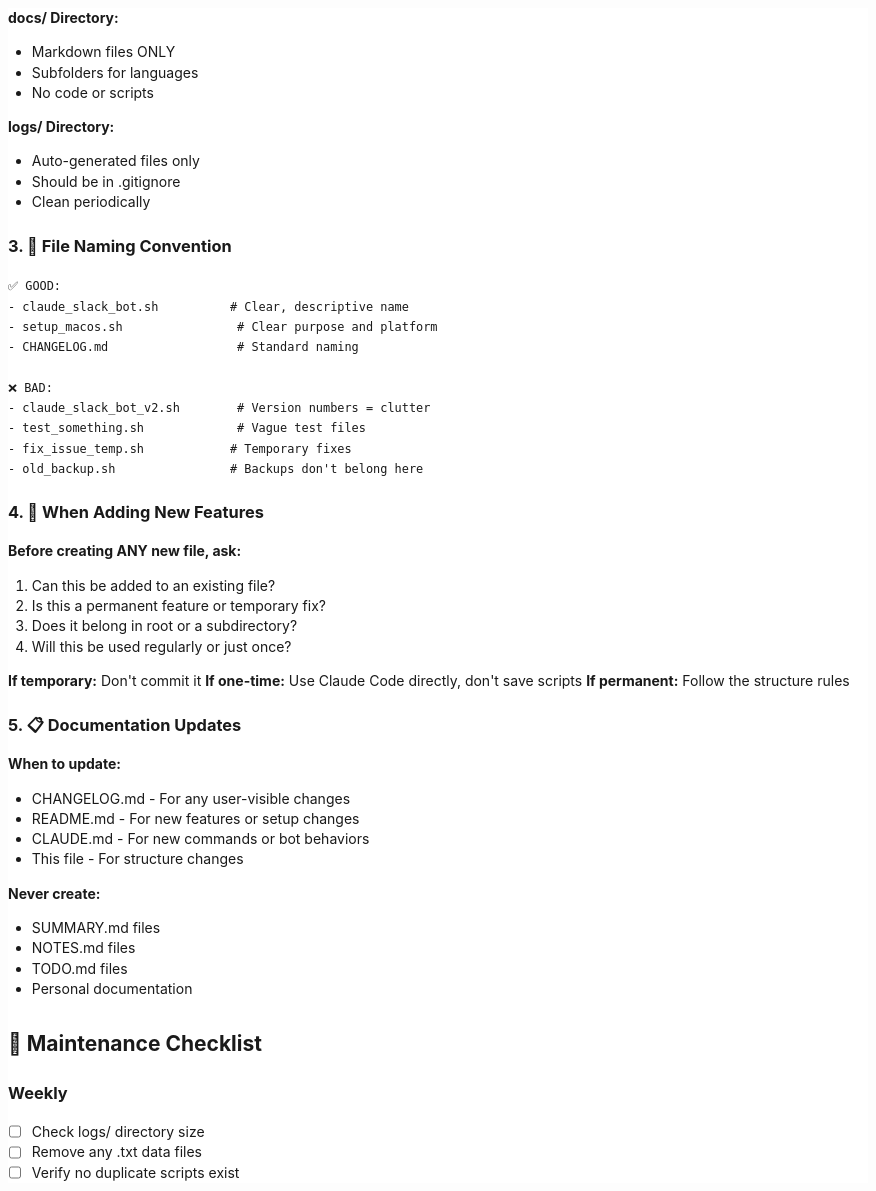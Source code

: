 **docs/ Directory:**
- Markdown files ONLY
- Subfolders for languages
- No code or scripts

**logs/ Directory:**
- Auto-generated files only
- Should be in .gitignore
- Clean periodically

### 3. 📝 File Naming Convention
```
✅ GOOD:
- claude_slack_bot.sh          # Clear, descriptive name
- setup_macos.sh                # Clear purpose and platform
- CHANGELOG.md                  # Standard naming

❌ BAD:
- claude_slack_bot_v2.sh        # Version numbers = clutter
- test_something.sh             # Vague test files
- fix_issue_temp.sh            # Temporary fixes
- old_backup.sh                # Backups don't belong here
```

### 4. 🔄 When Adding New Features

**Before creating ANY new file, ask:**
1. Can this be added to an existing file?
2. Is this a permanent feature or temporary fix?
3. Does it belong in root or a subdirectory?
4. Will this be used regularly or just once?

**If temporary:** Don't commit it
**If one-time:** Use Claude Code directly, don't save scripts
**If permanent:** Follow the structure rules

### 5. 📋 Documentation Updates

**When to update:**
- CHANGELOG.md - For any user-visible changes
- README.md - For new features or setup changes
- CLAUDE.md - For new commands or bot behaviors
- This file - For structure changes

**Never create:**
- SUMMARY.md files
- NOTES.md files  
- TODO.md files
- Personal documentation

## 🧹 Maintenance Checklist

### Weekly
- [ ] Check logs/ directory size
- [ ] Remove any .txt data files
- [ ] Verify no duplicate scripts exist
